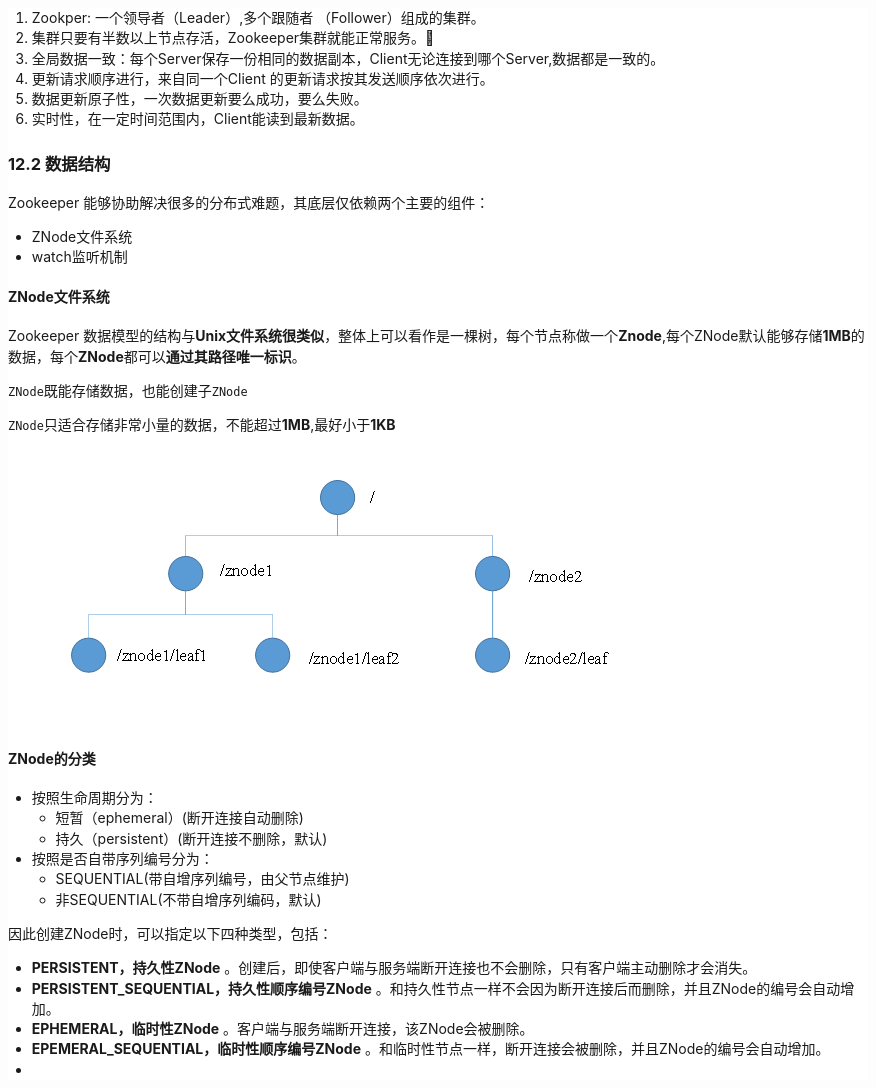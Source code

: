 1) Zookper: 一个领导者（Leader）,多个跟随者 （Follower）组成的集群。
2) 集群只要有半数以上节点存活，Zookeeper集群就能正常服务。👀️
3) 全局数据一致：每个Server保存一份相同的数据副本，Client无论连接到哪个Server,数据都是一致的。
4) 更新请求顺序进行，来自同一个Client 的更新请求按其发送顺序依次进行。
5) 数据更新原子性，一次数据更新要么成功，要么失败。
6) 实时性，在一定时间范围内，Client能读到最新数据。

### 12.2 数据结构

Zookeeper 能够协助解决很多的分布式难题，其底层仅依赖两个主要的组件：

- ZNode文件系统
- watch监听机制

#### ZNode文件系统

Zookeeper 数据模型的结构与**Unix文件系统很类似**，整体上可以看作是一棵树，每个节点称做一个**Znode**,每个ZNode默认能够存储**1MB**的数据，每个**ZNode**都可以**通过其路径唯一标识**。

`ZNode`既能存储数据，也能创建子`ZNode`

`ZNode`只适合存储非常小量的数据，不能超过**1MB**,最好小于**1KB**

![img.png](./images/chapter12-03.png)

#### ZNode的分类

- 按照生命周期分为：
  - 短暂（ephemeral）(断开连接自动删除)
  - 持久（persistent）(断开连接不删除，默认)
- 按照是否自带序列编号分为：
  - SEQUENTIAL(带自增序列编号，由父节点维护)
  - 非SEQUENTIAL(不带自增序列编码，默认)

因此创建ZNode时，可以指定以下四种类型，包括：

* **PERSISTENT，持久性ZNode** 。创建后，即使客户端与服务端断开连接也不会删除，只有客户端主动删除才会消失。
* **PERSISTENT_SEQUENTIAL，持久性顺序编号ZNode** 。和持久性节点一样不会因为断开连接后而删除，并且ZNode的编号会自动增加。
* **EPHEMERAL，临时性ZNode** 。客户端与服务端断开连接，该ZNode会被删除。
* **EPEMERAL_SEQUENTIAL，临时性顺序编号ZNode** 。和临时性节点一样，断开连接会被删除，并且ZNode的编号会自动增加。
*
